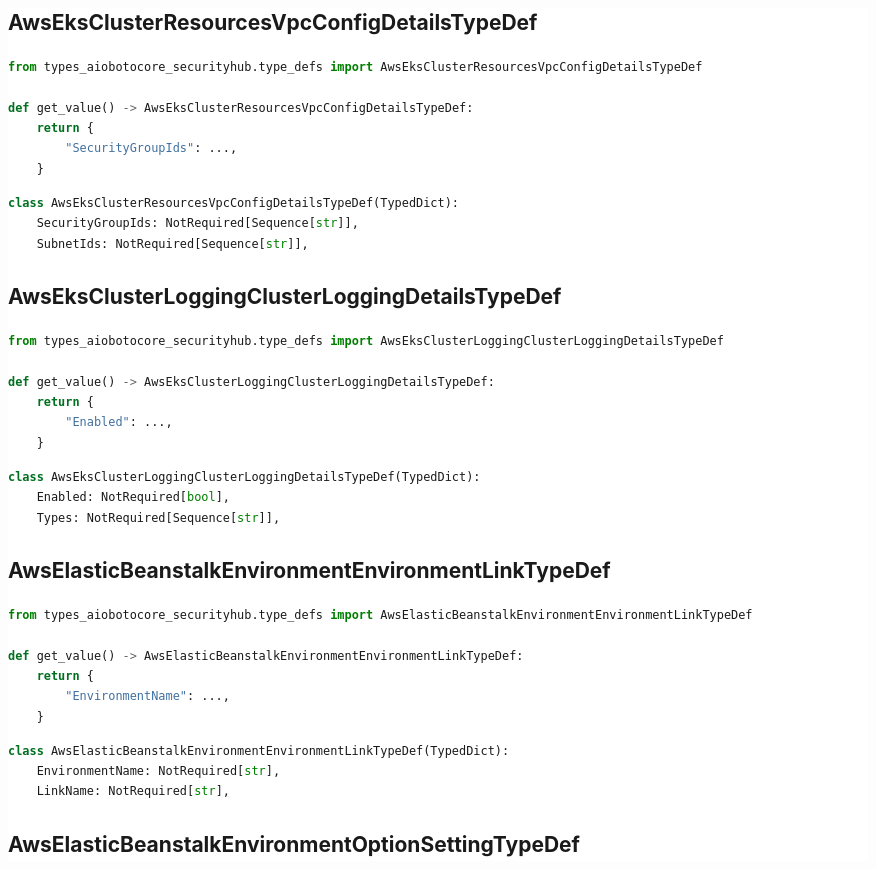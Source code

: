 ## AwsEksClusterResourcesVpcConfigDetailsTypeDef

```python title="Usage Example"
from types_aiobotocore_securityhub.type_defs import AwsEksClusterResourcesVpcConfigDetailsTypeDef

def get_value() -> AwsEksClusterResourcesVpcConfigDetailsTypeDef:
    return {
        "SecurityGroupIds": ...,
    }
```

```python title="Definition"
class AwsEksClusterResourcesVpcConfigDetailsTypeDef(TypedDict):
    SecurityGroupIds: NotRequired[Sequence[str]],
    SubnetIds: NotRequired[Sequence[str]],
```

## AwsEksClusterLoggingClusterLoggingDetailsTypeDef

```python title="Usage Example"
from types_aiobotocore_securityhub.type_defs import AwsEksClusterLoggingClusterLoggingDetailsTypeDef

def get_value() -> AwsEksClusterLoggingClusterLoggingDetailsTypeDef:
    return {
        "Enabled": ...,
    }
```

```python title="Definition"
class AwsEksClusterLoggingClusterLoggingDetailsTypeDef(TypedDict):
    Enabled: NotRequired[bool],
    Types: NotRequired[Sequence[str]],
```

## AwsElasticBeanstalkEnvironmentEnvironmentLinkTypeDef

```python title="Usage Example"
from types_aiobotocore_securityhub.type_defs import AwsElasticBeanstalkEnvironmentEnvironmentLinkTypeDef

def get_value() -> AwsElasticBeanstalkEnvironmentEnvironmentLinkTypeDef:
    return {
        "EnvironmentName": ...,
    }
```

```python title="Definition"
class AwsElasticBeanstalkEnvironmentEnvironmentLinkTypeDef(TypedDict):
    EnvironmentName: NotRequired[str],
    LinkName: NotRequired[str],
```

## AwsElasticBeanstalkEnvironmentOptionSettingTypeDef
